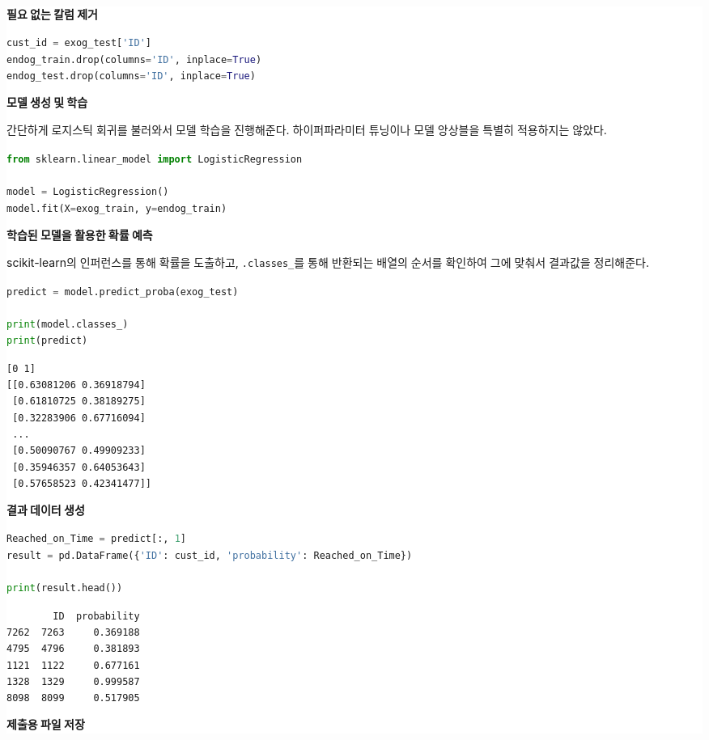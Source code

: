 **필요 없는 칼럼 제거**

```python
cust_id = exog_test['ID']
endog_train.drop(columns='ID', inplace=True)
endog_test.drop(columns='ID', inplace=True)
```

**모델 생성 및 학습**

간단하게 로지스틱 회귀를 불러와서 모델 학습을 진행해준다. 하이퍼파라미터 튜닝이나 모델 앙상블을 특별히 적용하지는 않았다.  

```python
from sklearn.linear_model import LogisticRegression

model = LogisticRegression()
model.fit(X=exog_train, y=endog_train)
```

**학습된 모델을 활용한 확률 예측**

scikit-learn의 인퍼런스를 통해 확률을 도출하고, `.classes_`를 통해 반환되는 배열의 순서를 확인하여 그에 맞춰서 결과값을 정리해준다.  

```python
predict = model.predict_proba(exog_test)

print(model.classes_)
print(predict)
```
```
[0 1]
[[0.63081206 0.36918794]
 [0.61810725 0.38189275]
 [0.32283906 0.67716094]
 ...
 [0.50090767 0.49909233]
 [0.35946357 0.64053643]
 [0.57658523 0.42341477]]
```

**결과 데이터 생성**

```python
Reached_on_Time = predict[:, 1]
result = pd.DataFrame({'ID': cust_id, 'probability': Reached_on_Time})

print(result.head())
```
```
        ID  probability
7262  7263     0.369188
4795  4796     0.381893
1121  1122     0.677161
1328  1329     0.999587
8098  8099     0.517905
```

**제출용 파일 저장**
